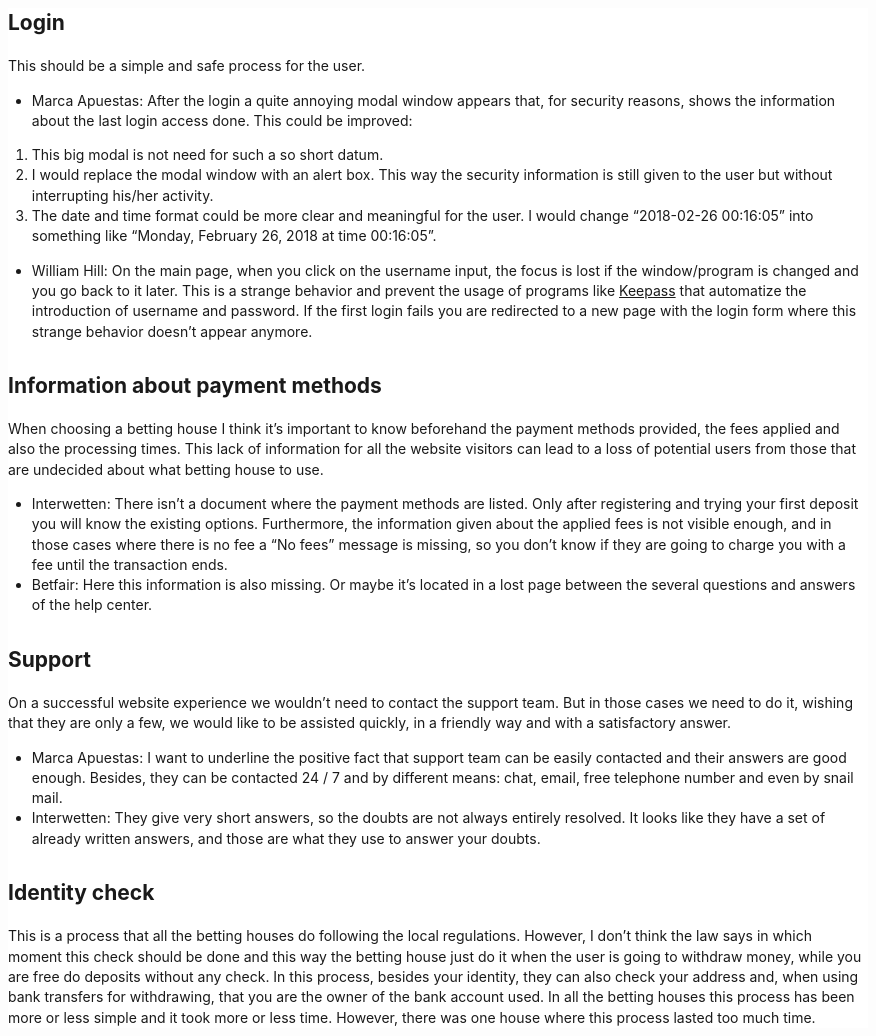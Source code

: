 ## Login
This should be a simple and safe process for the user. 

* Marca Apuestas: After the login a quite annoying modal window appears that, for security reasons, shows the information about the last login access done. This could be improved:
1. This big modal is not need for such a so short datum.
2. I would replace the modal window with an alert box. This way the security information is still given to the user but without interrupting his/her activity.
3. The date and time format could be more clear and meaningful for the user. I would change “2018-02-26 00:16:05” into something like “Monday, February 26, 2018 at time 00:16:05”.
* William Hill: On the main page, when you click on the username input, the focus is lost if the window/program is changed and you go back to it later. This is a strange behavior and prevent the usage of programs like [Keepass](https://keepass.info/) that automatize the introduction of username and password. If the first login fails you are redirected to a new page with the login form where this strange behavior doesn’t appear anymore.

## Information about payment methods
When choosing a betting house I think it’s important to know beforehand the payment methods provided, the fees applied and also the processing times. This lack of information for all the website visitors can lead to a loss of potential users from those that are undecided about what betting house to use.

* Interwetten: There isn’t a document where the payment methods are listed. Only after registering and trying your first deposit you will know the existing options. Furthermore, the information given about the applied fees is not visible enough, and in those cases where there is no fee a “No fees” message is missing, so you don’t know if they are going to charge you with a fee until the transaction ends.
* Betfair: Here this information is also missing. Or maybe it’s located in a lost page between the several questions and answers of the help center.

## Support
On a successful website experience we wouldn’t need to contact the support team. But in those cases we need to do it, wishing that they are only a few, we would like to be assisted quickly, in a friendly way and with a satisfactory answer. 

* Marca Apuestas: I want to underline the positive fact that support team can be easily contacted and their answers are good enough. Besides, they can be contacted 24 / 7 and by different means: chat, email, free telephone number and even by snail mail.
* Interwetten: They give very short answers, so the doubts are not always entirely resolved. It looks like they have a set of already written answers, and those are what they use to answer your doubts.

## Identity check
This is a process that all the betting houses do following the local regulations. However, I don’t think the law says in which moment this check should be done and this way the betting house just do it when the user is going to withdraw money, while you are free do deposits without any check.
In this process, besides your identity, they can also check your address and, when using bank transfers for withdrawing, that you are the owner of the bank account used. 
In all the betting houses this process has been more or less simple and it took more or less time. However, there was one house where this process lasted too much time. 
